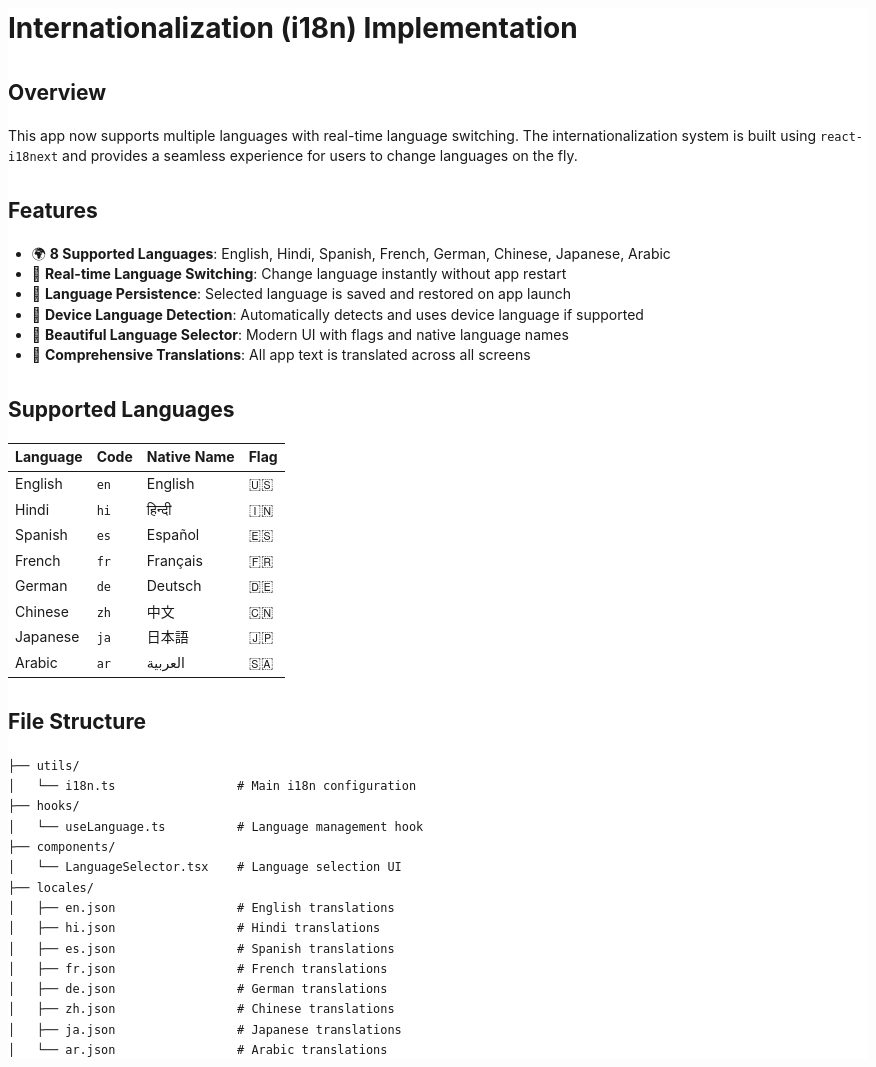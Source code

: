 # Internationalization (i18n) Implementation

## Overview

This app now supports multiple languages with real-time language switching. The internationalization system is built using `react-i18next` and provides a seamless experience for users to change languages on the fly.

## Features

- 🌍 **8 Supported Languages**: English, Hindi, Spanish, French, German, Chinese, Japanese, Arabic
- 🔄 **Real-time Language Switching**: Change language instantly without app restart
- 💾 **Language Persistence**: Selected language is saved and restored on app launch
- 📱 **Device Language Detection**: Automatically detects and uses device language if supported
- 🎨 **Beautiful Language Selector**: Modern UI with flags and native language names
- 📝 **Comprehensive Translations**: All app text is translated across all screens

## Supported Languages

| Language | Code | Native Name | Flag |
|----------|------|-------------|------|
| English | `en` | English | 🇺🇸 |
| Hindi | `hi` | हिन्दी | 🇮🇳 |
| Spanish | `es` | Español | 🇪🇸 |
| French | `fr` | Français | 🇫🇷 |
| German | `de` | Deutsch | 🇩🇪 |
| Chinese | `zh` | 中文 | 🇨🇳 |
| Japanese | `ja` | 日本語 | 🇯🇵 |
| Arabic | `ar` | العربية | 🇸🇦 |

## File Structure

```
├── utils/
│   └── i18n.ts                 # Main i18n configuration
├── hooks/
│   └── useLanguage.ts          # Language management hook
├── components/
│   └── LanguageSelector.tsx    # Language selection UI
├── locales/
│   ├── en.json                 # English translations
│   ├── hi.json                 # Hindi translations
│   ├── es.json                 # Spanish translations
│   ├── fr.json                 # French translations
│   ├── de.json                 # German translations
│   ├── zh.json                 # Chinese translations
│   ├── ja.json                 # Japanese translations
│   └── ar.json                 # Arabic translations
```
